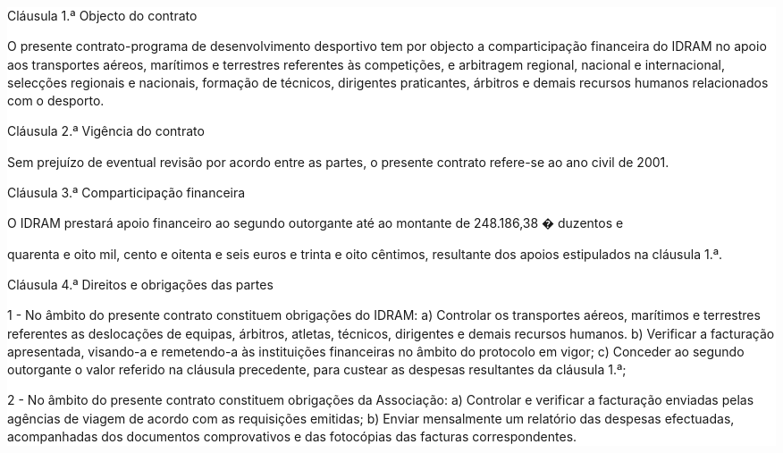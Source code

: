 
Cláusula 1.ª
Objecto do contrato


O presente contrato-programa de desenvolvimento
desportivo tem por objecto a comparticipação financeira do
IDRAM no apoio aos transportes aéreos, marítimos e
terrestres referentes às competições, e arbitragem regional,
nacional e internacional, selecções regionais e nacionais,
formação de técnicos, dirigentes praticantes, árbitros e
demais recursos humanos relacionados com o desporto.


Cláusula 2.ª
Vigência do contrato


Sem prejuízo de eventual revisão por acordo entre as
partes, o presente contrato refere-se ao ano civil de 2001.


Cláusula 3.ª
Comparticipação financeira


O IDRAM prestará apoio financeiro ao segundo
outorgante até ao montante de 248.186,38 � duzentos e



quarenta e oito mil, cento e oitenta e seis euros e trinta e oito
cêntimos, resultante dos apoios estipulados na cláusula 1.ª.


Cláusula 4.ª
Direitos e obrigações das partes


1 - No âmbito do presente contrato constituem
obrigações do IDRAM:
a) Controlar os transportes aéreos, marítimos e
terrestres referentes as deslocações de
equipas, árbitros, atletas, técnicos, dirigentes
e demais recursos humanos.
b) Verificar a facturação apresentada, visando-a
e remetendo-a às instituições financeiras no
âmbito do protocolo em vigor;
c) Conceder ao segundo outorgante o valor
referido na cláusula precedente, para custear
as despesas resultantes da cláusula 1.ª;


2 - No âmbito do presente contrato constituem
obrigações da Associação:
a) Controlar e verificar a facturação enviadas
pelas agências de viagem de acordo com as
requisições emitidas;
b) Enviar mensalmente um relatório das
despesas efectuadas, acompanhadas dos
documentos comprovativos e das fotocópias
das facturas correspondentes.

